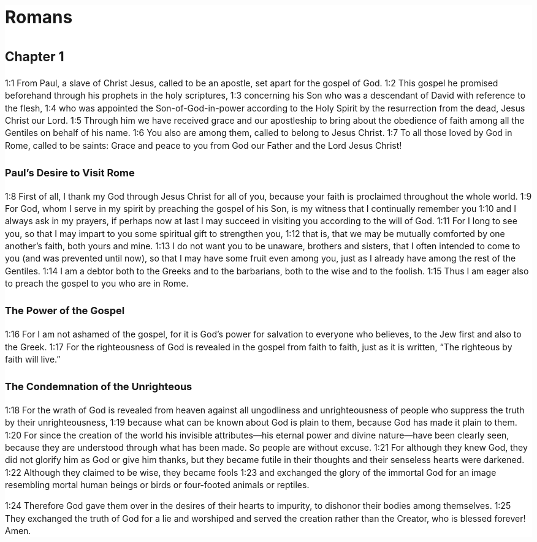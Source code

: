 # Romans

## Chapter 1

<a name="45:1:1">1:1</a> From Paul, a slave of Christ Jesus, called to be an apostle, set apart for the gospel of God. <a name="45:1:2">1:2</a> This gospel he promised beforehand through his prophets in the holy scriptures, <a name="45:1:3">1:3</a> concerning his Son who was a descendant of David with reference to the flesh, <a name="45:1:4">1:4</a> who was appointed the Son-of-God-in-power according to the Holy Spirit by the resurrection from the dead, Jesus Christ our Lord. <a name="45:1:5">1:5</a> Through him we have received grace and our apostleship to bring about the obedience of faith among all the Gentiles on behalf of his name. <a name="45:1:6">1:6</a> You also are among them, called to belong to Jesus Christ. <a name="45:1:7">1:7</a> To all those loved by God in Rome, called to be saints: Grace and peace to you from God our Father and the Lord Jesus Christ!

### Paul’s Desire to Visit Rome

<a name="45:1:8">1:8</a> First of all, I thank my God through Jesus Christ for all of you, because your faith is proclaimed throughout the whole world. <a name="45:1:9">1:9</a> For God, whom I serve in my spirit by preaching the gospel of his Son, is my witness that I continually remember you <a name="45:1:10">1:10</a> and I always ask in my prayers, if perhaps now at last I may succeed in visiting you according to the will of God. <a name="45:1:11">1:11</a> For I long to see you, so that I may impart to you some spiritual gift to strengthen you, <a name="45:1:12">1:12</a> that is, that we may be mutually comforted by one another’s faith, both yours and mine. <a name="45:1:13">1:13</a> I do not want you to be unaware, brothers and sisters, that I often intended to come to you (and was prevented until now), so that I may have some fruit even among you, just as I already have among the rest of the Gentiles. <a name="45:1:14">1:14</a> I am a debtor both to the Greeks and to the barbarians, both to the wise and to the foolish. <a name="45:1:15">1:15</a> Thus I am eager also to preach the gospel to you who are in Rome.

### The Power of the Gospel

<a name="45:1:16">1:16</a> For I am not ashamed of the gospel, for it is God’s power for salvation to everyone who believes, to the Jew first and also to the Greek. <a name="45:1:17">1:17</a> For the righteousness of God is revealed in the gospel from faith to faith, just as it is written, “The righteous by faith will live.”

### The Condemnation of the Unrighteous

<a name="45:1:18">1:18</a> For the wrath of God is revealed from heaven against all ungodliness and unrighteousness of people who suppress the truth by their unrighteousness, <a name="45:1:19">1:19</a> because what can be known about God is plain to them, because God has made it plain to them. <a name="45:1:20">1:20</a> For since the creation of the world his invisible attributes—his eternal power and divine nature—have been clearly seen, because they are understood through what has been made. So people are without excuse. <a name="45:1:21">1:21</a> For although they knew God, they did not glorify him as God or give him thanks, but they became futile in their thoughts and their senseless hearts were darkened. <a name="45:1:22">1:22</a> Although they claimed to be wise, they became fools <a name="45:1:23">1:23</a> and exchanged the glory of the immortal God for an image resembling mortal human beings or birds or four-footed animals or reptiles.

<a name="45:1:24">1:24</a> Therefore God gave them over in the desires of their hearts to impurity, to dishonor their bodies among themselves. <a name="45:1:25">1:25</a> They exchanged the truth of God for a lie and worshiped and served the creation rather than the Creator, who is blessed forever! Amen.
